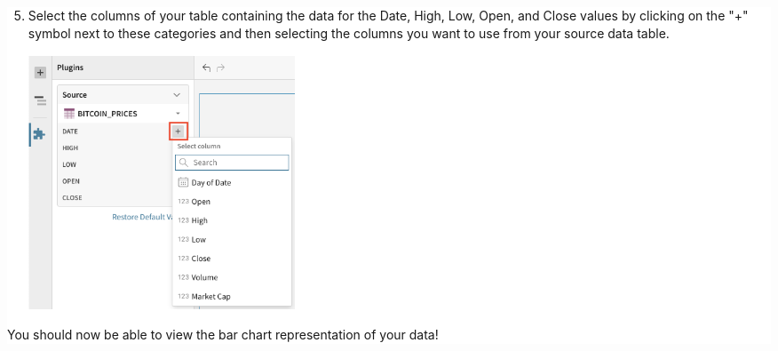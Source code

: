 5. Select the columns of your table containing the data for the Date, High, Low, Open, and Close values by clicking on the "+" symbol next to these categories and then selecting the columns you want to use from your source data table.

    <img src="readme_images/add-column.png" alt="screenshot of selecting a column for Date" width="300">

You should now be able to view the bar chart representation of your data!
